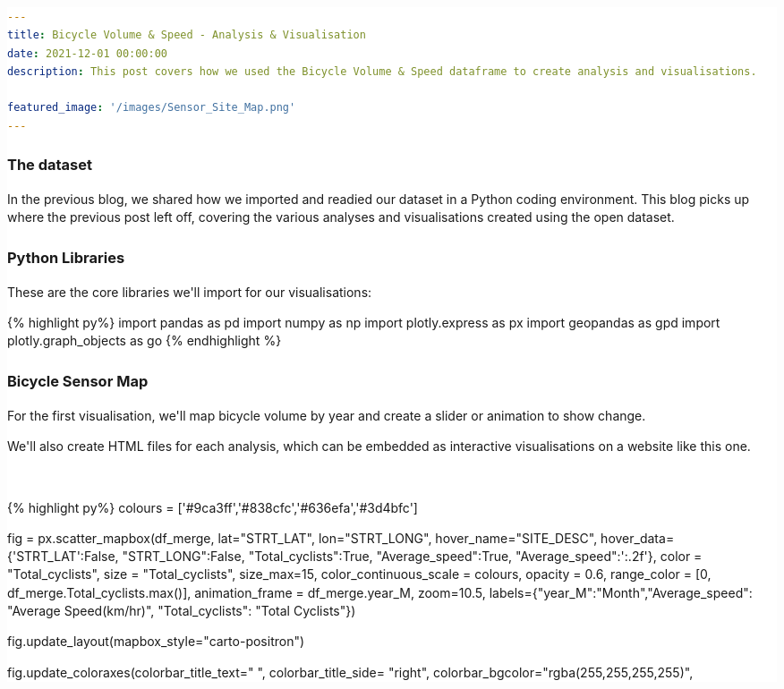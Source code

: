 ```yaml
---
title: Bicycle Volume & Speed - Analysis & Visualisation
date: 2021-12-01 00:00:00
description: This post covers how we used the Bicycle Volume & Speed dataframe to create analysis and visualisations.

featured_image: '/images/Sensor_Site_Map.png'
---
```


### The dataset


In the previous blog, we shared how we imported and readied our dataset in a Python coding environment. This blog picks up where the previous post left off, covering the various analyses and visualisations created using the open dataset. 


### Python Libraries 

These are the core libraries we'll import for our visualisations:

{% highlight py%}
import pandas as pd
import numpy as np
import plotly.express as px
import geopandas as gpd
import plotly.graph_objects as go
{% endhighlight %}


### Bicycle Sensor Map 

For the first visualisation, we'll map bicycle volume by year and create a slider or animation to show change.

We'll also create HTML files for each analysis, which can be embedded as interactive visualisations on a website like this one.

<p>&nbsp;</p>

{% highlight py%}
colours = ['#9ca3ff','#838cfc','#636efa','#3d4bfc']

fig = px.scatter_mapbox(df_merge, 
                        lat="STRT_LAT", lon="STRT_LONG", hover_name="SITE_DESC",
                        hover_data={'STRT_LAT':False, 
                                    "STRT_LONG":False, 
                                    "Total_cyclists":True, 
                                    "Average_speed":True,
                                    "Average_speed":':.2f'},
                        color = "Total_cyclists",
                        size = "Total_cyclists",
                        size_max=15,
                        color_continuous_scale = colours,
                        opacity = 0.6,
                        range_color = [0, df_merge.Total_cyclists.max()],
                        animation_frame = df_merge.year_M,
                        zoom=10.5,
                        labels={"year_M":"Month","Average_speed": "Average Speed(km/hr)", "Total_cyclists": "Total Cyclists"})
    
fig.update_layout(mapbox_style="carto-positron")

fig.update_coloraxes(colorbar_title_text=" ",
                     colorbar_title_side= "right",
                     colorbar_bgcolor="rgba(255,255,255,255)",
